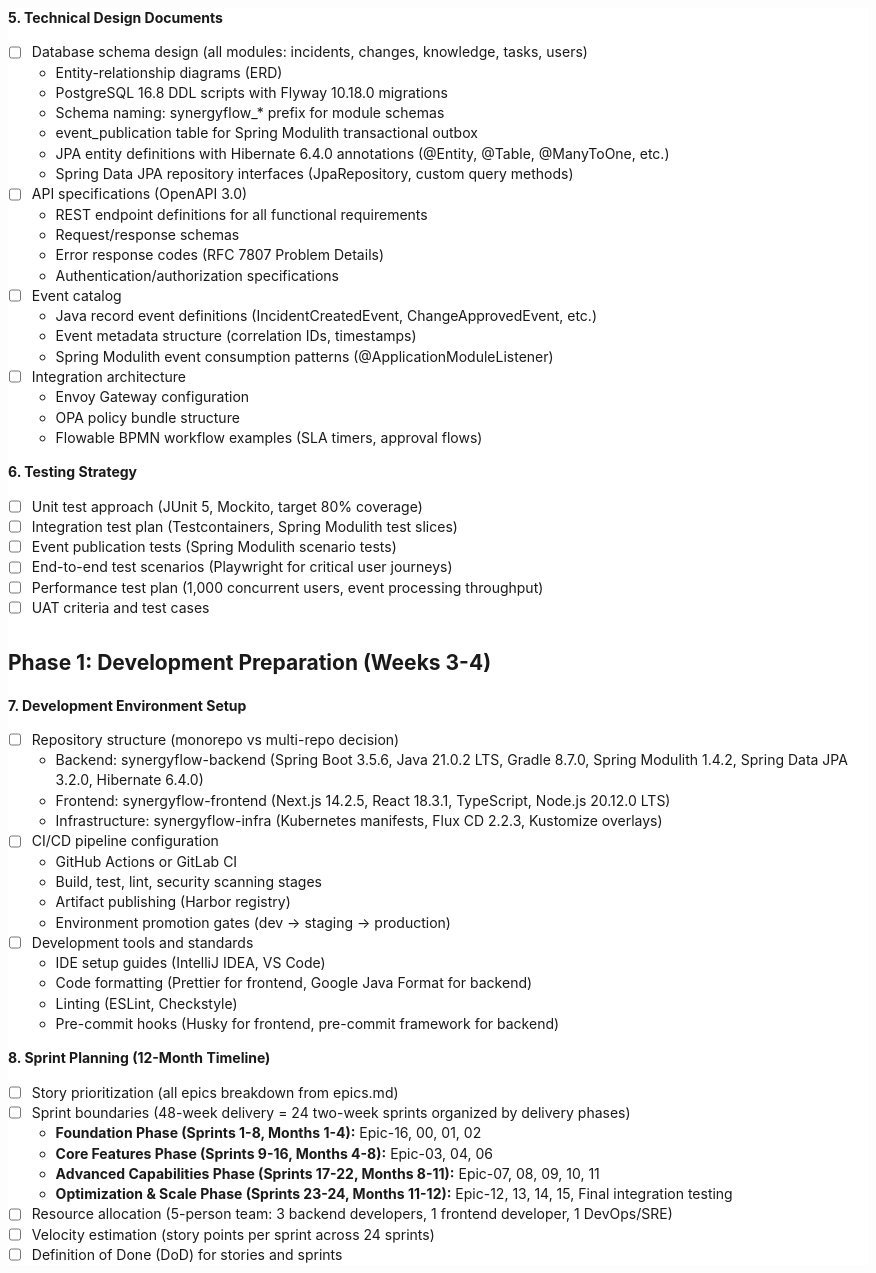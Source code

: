 **5. Technical Design Documents**
- [ ] Database schema design (all modules: incidents, changes, knowledge, tasks, users)
  - Entity-relationship diagrams (ERD)
  - PostgreSQL 16.8 DDL scripts with Flyway 10.18.0 migrations
  - Schema naming: synergyflow_* prefix for module schemas
  - event_publication table for Spring Modulith transactional outbox
  - JPA entity definitions with Hibernate 6.4.0 annotations (@Entity, @Table, @ManyToOne, etc.)
  - Spring Data JPA repository interfaces (JpaRepository, custom query methods)
- [ ] API specifications (OpenAPI 3.0)
  - REST endpoint definitions for all functional requirements
  - Request/response schemas
  - Error response codes (RFC 7807 Problem Details)
  - Authentication/authorization specifications
- [ ] Event catalog
  - Java record event definitions (IncidentCreatedEvent, ChangeApprovedEvent, etc.)
  - Event metadata structure (correlation IDs, timestamps)
  - Spring Modulith event consumption patterns (@ApplicationModuleListener)
- [ ] Integration architecture
  - Envoy Gateway configuration
  - OPA policy bundle structure
  - Flowable BPMN workflow examples (SLA timers, approval flows)

**6. Testing Strategy**
- [ ] Unit test approach (JUnit 5, Mockito, target 80% coverage)
- [ ] Integration test plan (Testcontainers, Spring Modulith test slices)
- [ ] Event publication tests (Spring Modulith scenario tests)
- [ ] End-to-end test scenarios (Playwright for critical user journeys)
- [ ] Performance test plan (1,000 concurrent users, event processing throughput)
- [ ] UAT criteria and test cases

## Phase 1: Development Preparation (Weeks 3-4)

**7. Development Environment Setup**
- [ ] Repository structure (monorepo vs multi-repo decision)
  - Backend: synergyflow-backend (Spring Boot 3.5.6, Java 21.0.2 LTS, Gradle 8.7.0, Spring Modulith 1.4.2, Spring Data JPA 3.2.0, Hibernate 6.4.0)
  - Frontend: synergyflow-frontend (Next.js 14.2.5, React 18.3.1, TypeScript, Node.js 20.12.0 LTS)
  - Infrastructure: synergyflow-infra (Kubernetes manifests, Flux CD 2.2.3, Kustomize overlays)
- [ ] CI/CD pipeline configuration
  - GitHub Actions or GitLab CI
  - Build, test, lint, security scanning stages
  - Artifact publishing (Harbor registry)
  - Environment promotion gates (dev → staging → production)
- [ ] Development tools and standards
  - IDE setup guides (IntelliJ IDEA, VS Code)
  - Code formatting (Prettier for frontend, Google Java Format for backend)
  - Linting (ESLint, Checkstyle)
  - Pre-commit hooks (Husky for frontend, pre-commit framework for backend)

**8. Sprint Planning (12-Month Timeline)**
- [ ] Story prioritization (all epics breakdown from epics.md)
- [ ] Sprint boundaries (48-week delivery = 24 two-week sprints organized by delivery phases)
  - **Foundation Phase (Sprints 1-8, Months 1-4):** Epic-16, 00, 01, 02
  - **Core Features Phase (Sprints 9-16, Months 4-8):** Epic-03, 04, 06
  - **Advanced Capabilities Phase (Sprints 17-22, Months 8-11):** Epic-07, 08, 09, 10, 11
  - **Optimization & Scale Phase (Sprints 23-24, Months 11-12):** Epic-12, 13, 14, 15, Final integration testing
- [ ] Resource allocation (5-person team: 3 backend developers, 1 frontend developer, 1 DevOps/SRE)
- [ ] Velocity estimation (story points per sprint across 24 sprints)
- [ ] Definition of Done (DoD) for stories and sprints

